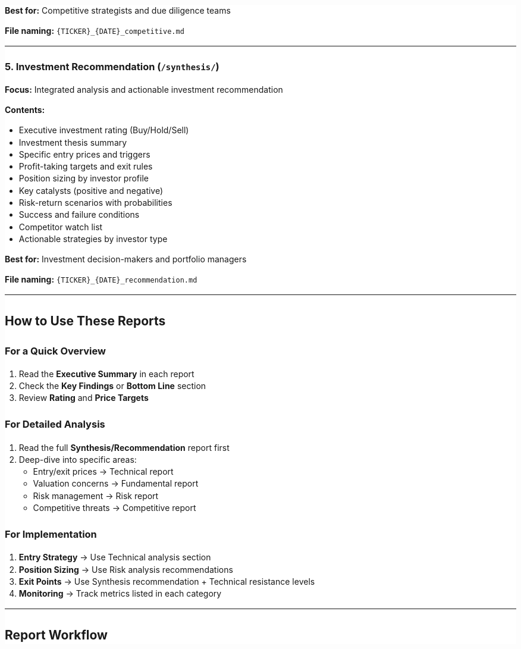 **Best for:** Competitive strategists and due diligence teams

**File naming:** `{TICKER}_{DATE}_competitive.md`

---

### 5. Investment Recommendation (`/synthesis/`)
**Focus:** Integrated analysis and actionable investment recommendation

**Contents:**
- Executive investment rating (Buy/Hold/Sell)
- Investment thesis summary
- Specific entry prices and triggers
- Profit-taking targets and exit rules
- Position sizing by investor profile
- Key catalysts (positive and negative)
- Risk-return scenarios with probabilities
- Success and failure conditions
- Competitor watch list
- Actionable strategies by investor type

**Best for:** Investment decision-makers and portfolio managers

**File naming:** `{TICKER}_{DATE}_recommendation.md`

---

## How to Use These Reports

### For a Quick Overview
1. Read the **Executive Summary** in each report
2. Check the **Key Findings** or **Bottom Line** section
3. Review **Rating** and **Price Targets**

### For Detailed Analysis
1. Read the full **Synthesis/Recommendation** report first
2. Deep-dive into specific areas:
   - Entry/exit prices → Technical report
   - Valuation concerns → Fundamental report
   - Risk management → Risk report
   - Competitive threats → Competitive report

### For Implementation
1. **Entry Strategy** → Use Technical analysis section
2. **Position Sizing** → Use Risk analysis recommendations
3. **Exit Points** → Use Synthesis recommendation + Technical resistance levels
4. **Monitoring** → Track metrics listed in each category

---

## Report Workflow
